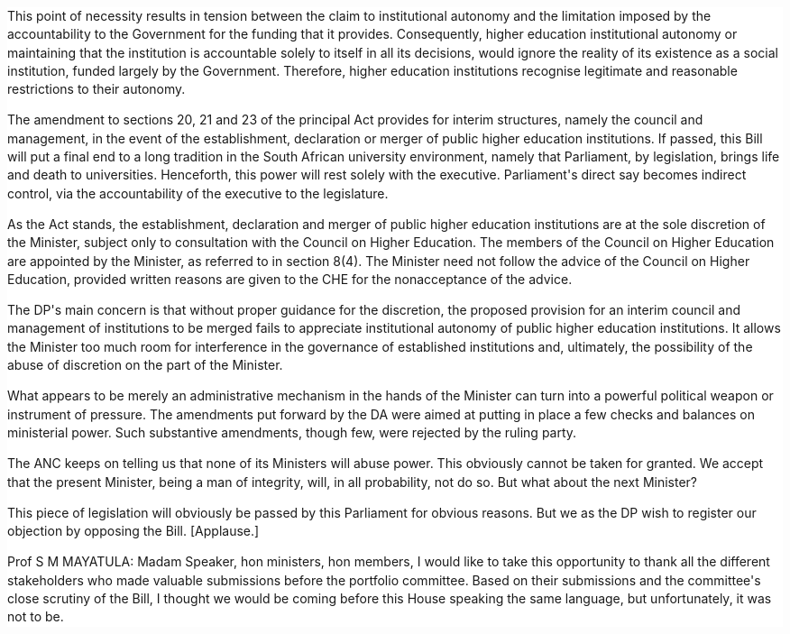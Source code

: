 This  point  of  necessity  results  in  tension  between   the   claim   to
institutional autonomy and the limitation imposed by the  accountability  to
the Government for  the  funding  that  it  provides.  Consequently,  higher
education institutional autonomy or  maintaining  that  the  institution  is
accountable solely to itself in all its decisions, would ignore the  reality
of its existence as a social institution, funded largely by the  Government.
Therefore,  higher   education   institutions   recognise   legitimate   and
reasonable restrictions to their autonomy.

The amendment to sections 20, 21 and 23 of the principal  Act  provides  for
interim structures, namely the council and management, in the event  of  the
establishment,  declaration   or   merger   of   public   higher   education
institutions. If passed, this Bill will put a final end to a long  tradition
in the South African university  environment,  namely  that  Parliament,  by
legislation, brings life and death to universities. Henceforth,  this  power
will rest  solely  with  the  executive.  Parliament's  direct  say  becomes
indirect  control,  via  the  accountability  of  the   executive   to   the
legislature.

As the Act stands, the  establishment,  declaration  and  merger  of  public
higher education institutions are at the sole discretion  of  the  Minister,
subject only to consultation with  the  Council  on  Higher  Education.  The
members of the Council on Higher Education are appointed  by  the  Minister,
as referred to in section 8(4). The Minister need not follow the  advice  of
the Council on Higher Education, provided written reasons are given  to  the
CHE for the nonacceptance of the advice.

The DP's main concern is that without proper guidance  for  the  discretion,
the  proposed  provision  for  an  interim   council   and   management   of
institutions to be merged fails  to  appreciate  institutional  autonomy  of
public higher education institutions. It allows the Minister too  much  room
for  interference  in  the  governance  of  established  institutions   and,
ultimately, the possibility of the abuse of discretion on the  part  of  the
Minister.

What appears to be merely an administrative mechanism in the  hands  of  the
Minister can  turn  into  a  powerful  political  weapon  or  instrument  of
pressure. The amendments put forward by the DA  were  aimed  at  putting  in
place a few checks and  balances  on  ministerial  power.  Such  substantive
amendments, though few, were rejected by the ruling party.

The ANC keeps on telling us that none of its  Ministers  will  abuse  power.
This obviously cannot be taken for  granted.  We  accept  that  the  present
Minister, being a man of integrity, will, in all  probability,  not  do  so.
But what about the next Minister?

This piece of legislation will obviously be passed by  this  Parliament  for
obvious reasons. But we  as  the  DP  wish  to  register  our  objection  by
opposing the Bill. [Applause.]

Prof S M MAYATULA: Madam Speaker, hon ministers, hon members, I  would  like
to take this opportunity to thank all the different  stakeholders  who  made
valuable  submissions  before  the  portfolio  committee.  Based  on   their
submissions and the committee's close scrutiny of the  Bill,  I  thought  we
would  be  coming  before  this  House  speaking  the  same  language,   but
unfortunately, it was not to be.
